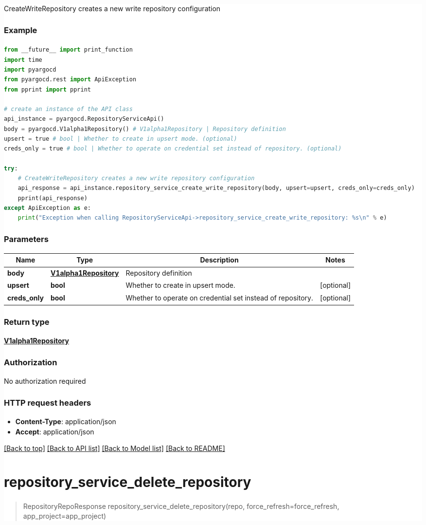 CreateWriteRepository creates a new write repository configuration

### Example
```python
from __future__ import print_function
import time
import pyargocd
from pyargocd.rest import ApiException
from pprint import pprint

# create an instance of the API class
api_instance = pyargocd.RepositoryServiceApi()
body = pyargocd.V1alpha1Repository() # V1alpha1Repository | Repository definition
upsert = true # bool | Whether to create in upsert mode. (optional)
creds_only = true # bool | Whether to operate on credential set instead of repository. (optional)

try:
    # CreateWriteRepository creates a new write repository configuration
    api_response = api_instance.repository_service_create_write_repository(body, upsert=upsert, creds_only=creds_only)
    pprint(api_response)
except ApiException as e:
    print("Exception when calling RepositoryServiceApi->repository_service_create_write_repository: %s\n" % e)
```

### Parameters

Name | Type | Description  | Notes
------------- | ------------- | ------------- | -------------
 **body** | [**V1alpha1Repository**](V1alpha1Repository.md)| Repository definition | 
 **upsert** | **bool**| Whether to create in upsert mode. | [optional] 
 **creds_only** | **bool**| Whether to operate on credential set instead of repository. | [optional] 

### Return type

[**V1alpha1Repository**](V1alpha1Repository.md)

### Authorization

No authorization required

### HTTP request headers

 - **Content-Type**: application/json
 - **Accept**: application/json

[[Back to top]](#) [[Back to API list]](../README.md#documentation-for-api-endpoints) [[Back to Model list]](../README.md#documentation-for-models) [[Back to README]](../README.md)

# **repository_service_delete_repository**
> RepositoryRepoResponse repository_service_delete_repository(repo, force_refresh=force_refresh, app_project=app_project)
